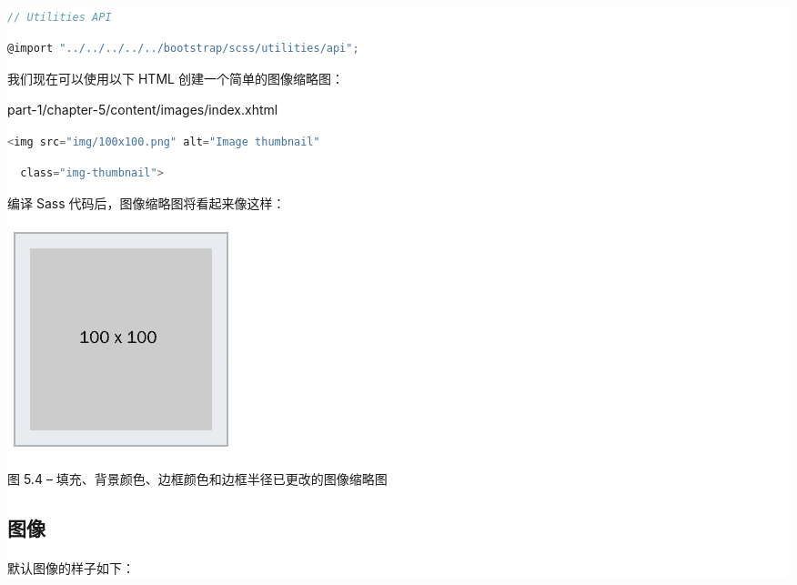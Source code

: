 ```js
// Utilities API
```

```js
@import "../../../../../bootstrap/scss/utilities/api";
```

我们现在可以使用以下 HTML 创建一个简单的图像缩略图：

part-1/chapter-5/content/images/index.xhtml

```js
<img src="img/100x100.png" alt="Image thumbnail"
```

```js
  class="img-thumbnail">
```

编译 Sass 代码后，图像缩略图将看起来像这样：

![图 5.4 – 填充、背景颜色、边框颜色和边框半径已更改的图像缩略图](img/Figure_5.4_B17143.jpg)

图 5.4 – 填充、背景颜色、边框颜色和边框半径已更改的图像缩略图

## 图像

默认图像的样子如下：
